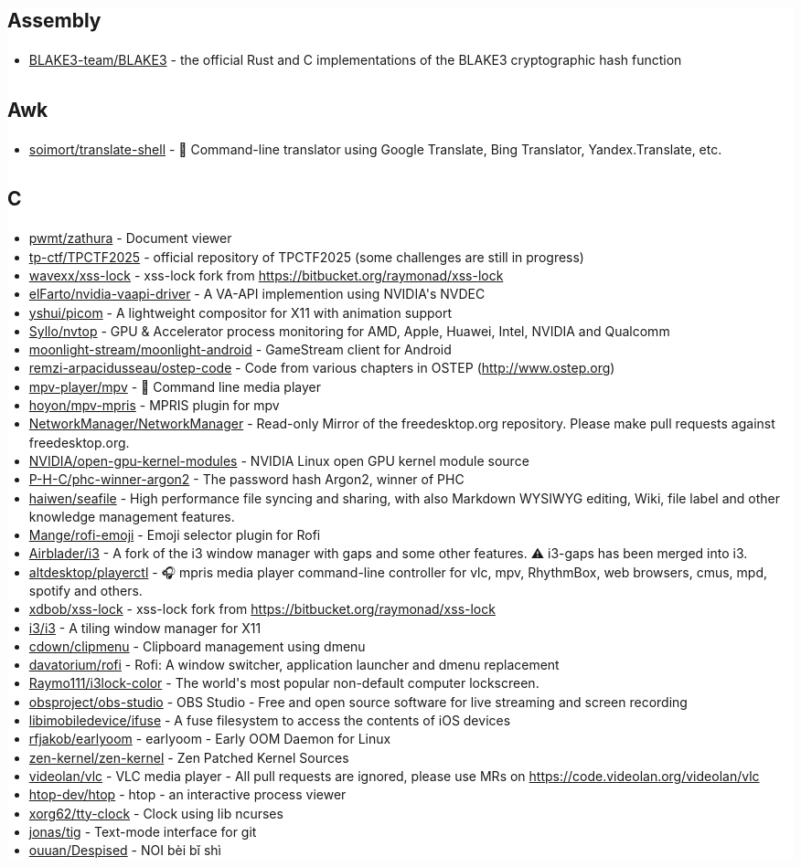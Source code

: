 ## Assembly 

- [BLAKE3-team/BLAKE3](https://github.com/BLAKE3-team/BLAKE3) - the official Rust and C implementations of the BLAKE3 cryptographic hash function

## Awk 

- [soimort/translate-shell](https://github.com/soimort/translate-shell) - :speech_balloon: Command-line translator using Google Translate, Bing Translator, Yandex.Translate, etc.

## C 

- [pwmt/zathura](https://github.com/pwmt/zathura) - Document viewer
- [tp-ctf/TPCTF2025](https://github.com/tp-ctf/TPCTF2025) - official repository of TPCTF2025 (some challenges are still in progress)
- [wavexx/xss-lock](https://github.com/wavexx/xss-lock) - xss-lock fork from https://bitbucket.org/raymonad/xss-lock
- [elFarto/nvidia-vaapi-driver](https://github.com/elFarto/nvidia-vaapi-driver) - A VA-API implemention using NVIDIA's NVDEC
- [yshui/picom](https://github.com/yshui/picom) - A lightweight compositor for X11 with animation support
- [Syllo/nvtop](https://github.com/Syllo/nvtop) - GPU & Accelerator process monitoring for AMD, Apple, Huawei, Intel, NVIDIA and Qualcomm
- [moonlight-stream/moonlight-android](https://github.com/moonlight-stream/moonlight-android) - GameStream client for Android
- [remzi-arpacidusseau/ostep-code](https://github.com/remzi-arpacidusseau/ostep-code) - Code from various chapters in OSTEP (http://www.ostep.org)
- [mpv-player/mpv](https://github.com/mpv-player/mpv) - 🎥 Command line media player
- [hoyon/mpv-mpris](https://github.com/hoyon/mpv-mpris) - MPRIS plugin for mpv
- [NetworkManager/NetworkManager](https://github.com/NetworkManager/NetworkManager) - Read-only Mirror of the freedesktop.org repository. Please make pull requests against freedesktop.org.
- [NVIDIA/open-gpu-kernel-modules](https://github.com/NVIDIA/open-gpu-kernel-modules) - NVIDIA Linux open GPU kernel module source
- [P-H-C/phc-winner-argon2](https://github.com/P-H-C/phc-winner-argon2) - The password hash Argon2, winner of PHC
- [haiwen/seafile](https://github.com/haiwen/seafile) - High performance file syncing and sharing, with also Markdown WYSIWYG editing, Wiki, file label and other knowledge management features.
- [Mange/rofi-emoji](https://github.com/Mange/rofi-emoji) - Emoji selector plugin for Rofi
- [Airblader/i3](https://github.com/Airblader/i3) - A fork of the i3 window manager with gaps and some other features. :warning: i3-gaps has been merged into i3.
- [altdesktop/playerctl](https://github.com/altdesktop/playerctl) - 🎧 mpris media player command-line controller for vlc, mpv, RhythmBox, web browsers, cmus, mpd, spotify and others.
- [xdbob/xss-lock](https://github.com/xdbob/xss-lock) - xss-lock fork from https://bitbucket.org/raymonad/xss-lock
- [i3/i3](https://github.com/i3/i3) - A tiling window manager for X11
- [cdown/clipmenu](https://github.com/cdown/clipmenu) - Clipboard management using dmenu
- [davatorium/rofi](https://github.com/davatorium/rofi) - Rofi: A window switcher, application launcher and dmenu replacement
- [Raymo111/i3lock-color](https://github.com/Raymo111/i3lock-color) - The world's most popular non-default computer lockscreen.
- [obsproject/obs-studio](https://github.com/obsproject/obs-studio) - OBS Studio - Free and open source software for live streaming and screen recording
- [libimobiledevice/ifuse](https://github.com/libimobiledevice/ifuse) - A fuse filesystem to access the contents of iOS devices
- [rfjakob/earlyoom](https://github.com/rfjakob/earlyoom) - earlyoom - Early OOM Daemon for Linux
- [zen-kernel/zen-kernel](https://github.com/zen-kernel/zen-kernel) - Zen Patched Kernel Sources
- [videolan/vlc](https://github.com/videolan/vlc) - VLC media player - All pull requests are ignored, please use MRs on https://code.videolan.org/videolan/vlc
- [htop-dev/htop](https://github.com/htop-dev/htop) - htop - an interactive process viewer
- [xorg62/tty-clock](https://github.com/xorg62/tty-clock) - Clock using lib ncurses
- [jonas/tig](https://github.com/jonas/tig) - Text-mode interface for git
- [ouuan/Despised](https://github.com/ouuan/Despised) - NOI bèi bǐ shì